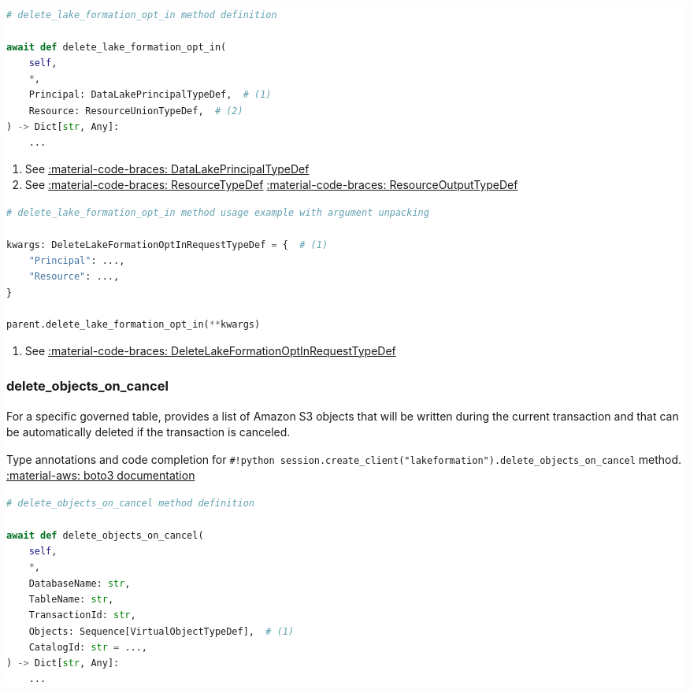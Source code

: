 ```python
# delete_lake_formation_opt_in method definition

await def delete_lake_formation_opt_in(
    self,
    *,
    Principal: DataLakePrincipalTypeDef,  # (1)
    Resource: ResourceUnionTypeDef,  # (2)
) -> Dict[str, Any]:
    ...
```

1. See [:material-code-braces: DataLakePrincipalTypeDef](./type_defs.md#datalakeprincipaltypedef) 
2. See [:material-code-braces: ResourceTypeDef](./type_defs.md#resourcetypedef) [:material-code-braces: ResourceOutputTypeDef](./type_defs.md#resourceoutputtypedef) 


```python
# delete_lake_formation_opt_in method usage example with argument unpacking

kwargs: DeleteLakeFormationOptInRequestTypeDef = {  # (1)
    "Principal": ...,
    "Resource": ...,
}

parent.delete_lake_formation_opt_in(**kwargs)
```

1. See [:material-code-braces: DeleteLakeFormationOptInRequestTypeDef](./type_defs.md#deletelakeformationoptinrequesttypedef) 

### delete\_objects\_on\_cancel

For a specific governed table, provides a list of Amazon S3 objects that will
be written during the current transaction and that can be automatically deleted
if the transaction is canceled.

Type annotations and code completion for `#!python session.create_client("lakeformation").delete_objects_on_cancel` method.
[:material-aws: boto3 documentation](https://boto3.amazonaws.com/v1/documentation/api/latest/reference/services/lakeformation/client/delete_objects_on_cancel.html)

```python
# delete_objects_on_cancel method definition

await def delete_objects_on_cancel(
    self,
    *,
    DatabaseName: str,
    TableName: str,
    TransactionId: str,
    Objects: Sequence[VirtualObjectTypeDef],  # (1)
    CatalogId: str = ...,
) -> Dict[str, Any]:
    ...
```

